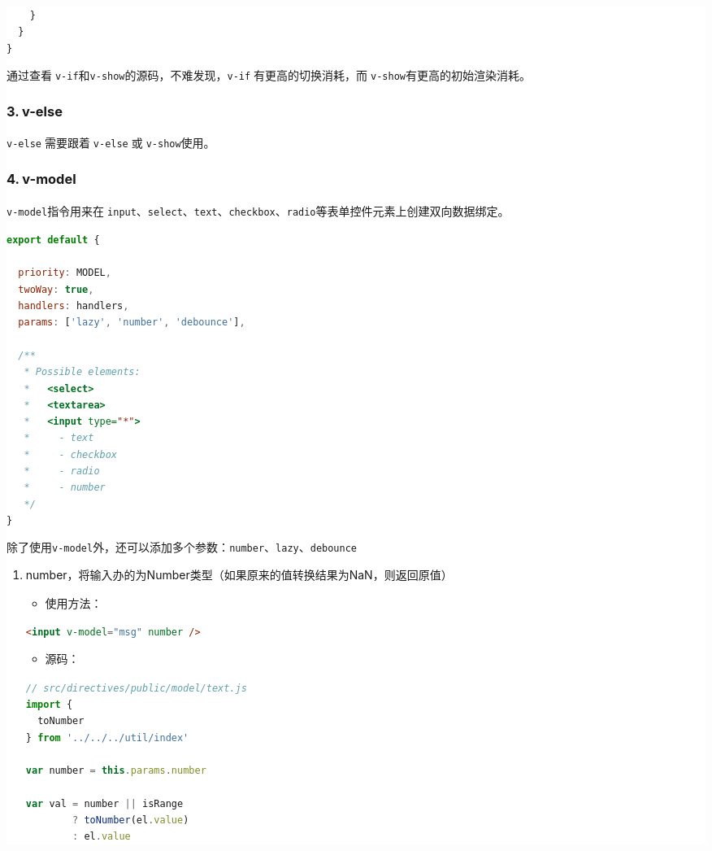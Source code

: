 ```js
    }
  }
}

```

通过查看 `v-if`和`v-show`的源码，不难发现，`v-if` 有更高的切换消耗，而 `v-show`有更高的初始渲染消耗。



### 3. v-else

`v-else` 需要跟着 `v-else` 或 `v-show`使用。





### 4. v-model

`v-model`指令用来在 `input`、`select`、`text`、`checkbox`、`radio`等表单控件元素上创建双向数据绑定。

```js
export default {

  priority: MODEL,
  twoWay: true,
  handlers: handlers,
  params: ['lazy', 'number', 'debounce'],

  /**
   * Possible elements:
   *   <select>
   *   <textarea>
   *   <input type="*">
   *     - text
   *     - checkbox
   *     - radio
   *     - number
   */
}
```



除了使用`v-model`外，还可以添加多个参数：`number`、`lazy`、`debounce`

1. number，将输入办的为Number类型（如果原来的值转换结果为NaN，则返回原值）

   * 使用方法：

   ```html
   <input v-model="msg" number />
   ```

   * 源码：

   ```js
   // src/directives/public/model/text.js
   import {
     toNumber
   } from '../../../util/index'
   
   var number = this.params.number
   
   var val = number || isRange
           ? toNumber(el.value)
           : el.value
   ```

